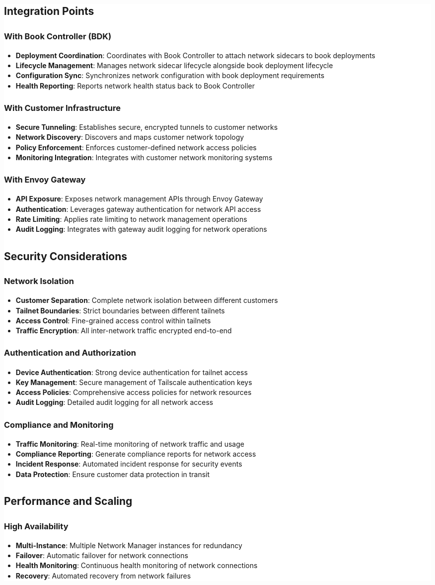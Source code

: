 ## Integration Points

### With Book Controller (BDK)
- **Deployment Coordination**: Coordinates with Book Controller to attach network sidecars to book deployments
- **Lifecycle Management**: Manages network sidecar lifecycle alongside book deployment lifecycle
- **Configuration Sync**: Synchronizes network configuration with book deployment requirements
- **Health Reporting**: Reports network health status back to Book Controller

### With Customer Infrastructure
- **Secure Tunneling**: Establishes secure, encrypted tunnels to customer networks
- **Network Discovery**: Discovers and maps customer network topology
- **Policy Enforcement**: Enforces customer-defined network access policies
- **Monitoring Integration**: Integrates with customer network monitoring systems

### With Envoy Gateway
- **API Exposure**: Exposes network management APIs through Envoy Gateway
- **Authentication**: Leverages gateway authentication for network API access
- **Rate Limiting**: Applies rate limiting to network management operations
- **Audit Logging**: Integrates with gateway audit logging for network operations

## Security Considerations

### Network Isolation
- **Customer Separation**: Complete network isolation between different customers
- **Tailnet Boundaries**: Strict boundaries between different tailnets
- **Access Control**: Fine-grained access control within tailnets
- **Traffic Encryption**: All inter-network traffic encrypted end-to-end

### Authentication and Authorization
- **Device Authentication**: Strong device authentication for tailnet access
- **Key Management**: Secure management of Tailscale authentication keys
- **Access Policies**: Comprehensive access policies for network resources
- **Audit Logging**: Detailed audit logging for all network access

### Compliance and Monitoring
- **Traffic Monitoring**: Real-time monitoring of network traffic and usage
- **Compliance Reporting**: Generate compliance reports for network access
- **Incident Response**: Automated incident response for security events
- **Data Protection**: Ensure customer data protection in transit

## Performance and Scaling

### High Availability
- **Multi-Instance**: Multiple Network Manager instances for redundancy
- **Failover**: Automatic failover for network connections
- **Health Monitoring**: Continuous health monitoring of network connections
- **Recovery**: Automated recovery from network failures
